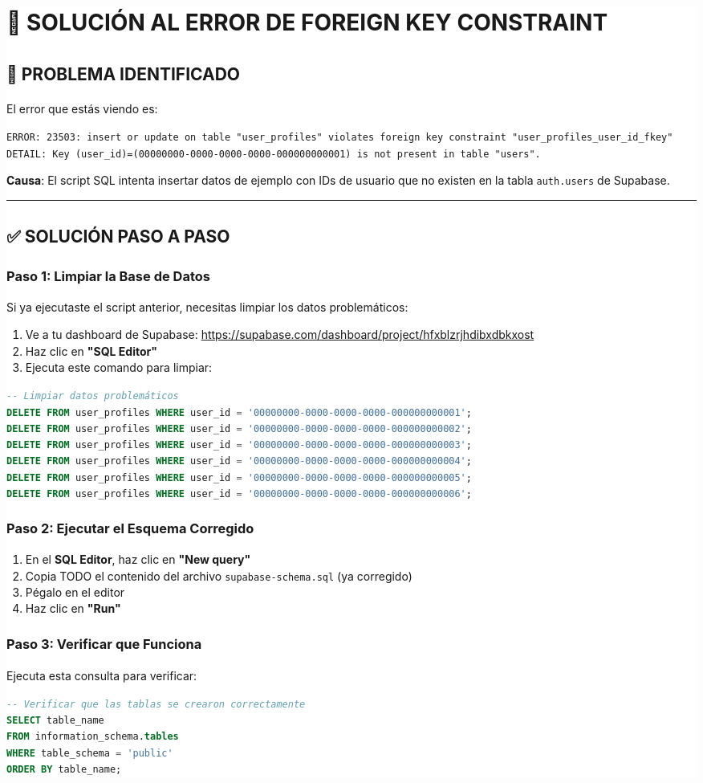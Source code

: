 # 🔧 SOLUCIÓN AL ERROR DE FOREIGN KEY CONSTRAINT

## 🚨 **PROBLEMA IDENTIFICADO**
El error que estás viendo es:
```
ERROR: 23503: insert or update on table "user_profiles" violates foreign key constraint "user_profiles_user_id_fkey"
DETAIL: Key (user_id)=(00000000-0000-0000-0000-000000000001) is not present in table "users".
```

**Causa**: El script SQL intenta insertar datos de ejemplo con IDs de usuario que no existen en la tabla `auth.users` de Supabase.

---

## ✅ **SOLUCIÓN PASO A PASO**

### **Paso 1: Limpiar la Base de Datos**
Si ya ejecutaste el script anterior, necesitas limpiar los datos problemáticos:

1. Ve a tu dashboard de Supabase: https://supabase.com/dashboard/project/hfxblzrjhdibxdbkxost
2. Haz clic en **"SQL Editor"**
3. Ejecuta este comando para limpiar:

```sql
-- Limpiar datos problemáticos
DELETE FROM user_profiles WHERE user_id = '00000000-0000-0000-0000-000000000001';
DELETE FROM user_profiles WHERE user_id = '00000000-0000-0000-0000-000000000002';
DELETE FROM user_profiles WHERE user_id = '00000000-0000-0000-0000-000000000003';
DELETE FROM user_profiles WHERE user_id = '00000000-0000-0000-0000-000000000004';
DELETE FROM user_profiles WHERE user_id = '00000000-0000-0000-0000-000000000005';
DELETE FROM user_profiles WHERE user_id = '00000000-0000-0000-0000-000000000006';
```

### **Paso 2: Ejecutar el Esquema Corregido**
1. En el **SQL Editor**, haz clic en **"New query"**
2. Copia TODO el contenido del archivo `supabase-schema.sql` (ya corregido)
3. Pégalo en el editor
4. Haz clic en **"Run"**

### **Paso 3: Verificar que Funciona**
Ejecuta esta consulta para verificar:

```sql
-- Verificar que las tablas se crearon correctamente
SELECT table_name 
FROM information_schema.tables 
WHERE table_schema = 'public' 
ORDER BY table_name;
```
